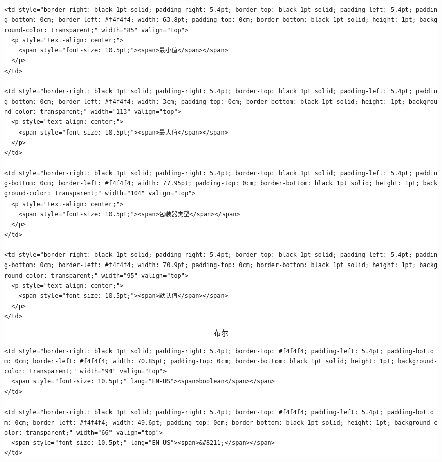    <td style="border-right: black 1pt solid; padding-right: 5.4pt; border-top: black 1pt solid; padding-left: 5.4pt; padding-bottom: 0cm; border-left: #f4f4f4; width: 63.8pt; padding-top: 0cm; border-bottom: black 1pt solid; height: 1pt; background-color: transparent;" width="85" valign="top">
      <p style="text-align: center;">
        <span style="font-size: 10.5pt;"><span>最小值</span></span>
      </p>
    </td>
    
    <td style="border-right: black 1pt solid; padding-right: 5.4pt; border-top: black 1pt solid; padding-left: 5.4pt; padding-bottom: 0cm; border-left: #f4f4f4; width: 3cm; padding-top: 0cm; border-bottom: black 1pt solid; height: 1pt; background-color: transparent;" width="113" valign="top">
      <p style="text-align: center;">
        <span style="font-size: 10.5pt;"><span>最大值</span></span>
      </p>
    </td>
    
    <td style="border-right: black 1pt solid; padding-right: 5.4pt; border-top: black 1pt solid; padding-left: 5.4pt; padding-bottom: 0cm; border-left: #f4f4f4; width: 77.95pt; padding-top: 0cm; border-bottom: black 1pt solid; height: 1pt; background-color: transparent;" width="104" valign="top">
      <p style="text-align: center;">
        <span style="font-size: 10.5pt;"><span>包装器类型</span></span>
      </p>
    </td>
    
    <td style="border-right: black 1pt solid; padding-right: 5.4pt; border-top: black 1pt solid; padding-left: 5.4pt; padding-bottom: 0cm; border-left: #f4f4f4; width: 70.9pt; padding-top: 0cm; border-bottom: black 1pt solid; height: 1pt; background-color: transparent;" width="95" valign="top">
      <p style="text-align: center;">
        <span style="font-size: 10.5pt;"><span>默认值</span></span>
      </p>
    </td>
  </tr>
  
  <tr style="height: 1pt;">
    <td style="border-right: black 1pt solid; padding-right: 5.4pt; border-top: #f4f4f4; padding-left: 5.4pt; padding-bottom: 0cm; border-left: #f4f4f4; width: 42.55pt; padding-top: 0cm; border-bottom: black 1pt solid; height: 1pt; background-color: transparent;" colspan="2" width="57" valign="top">
      <p style="text-align: center;">
        <span style="font-size: 10.5pt;"><span>布尔</span></span>
      </p>
    </td>
    
    <td style="border-right: black 1pt solid; padding-right: 5.4pt; border-top: #f4f4f4; padding-left: 5.4pt; padding-bottom: 0cm; border-left: #f4f4f4; width: 70.85pt; padding-top: 0cm; border-bottom: black 1pt solid; height: 1pt; background-color: transparent;" width="94" valign="top">
      <span style="font-size: 10.5pt;" lang="EN-US"><span>boolean</span></span>
    </td>
    
    <td style="border-right: black 1pt solid; padding-right: 5.4pt; border-top: #f4f4f4; padding-left: 5.4pt; padding-bottom: 0cm; border-left: #f4f4f4; width: 49.6pt; padding-top: 0cm; border-bottom: black 1pt solid; height: 1pt; background-color: transparent;" width="66" valign="top">
      <span style="font-size: 10.5pt;" lang="EN-US"><span>&#8211;</span></span>
    </td>
    